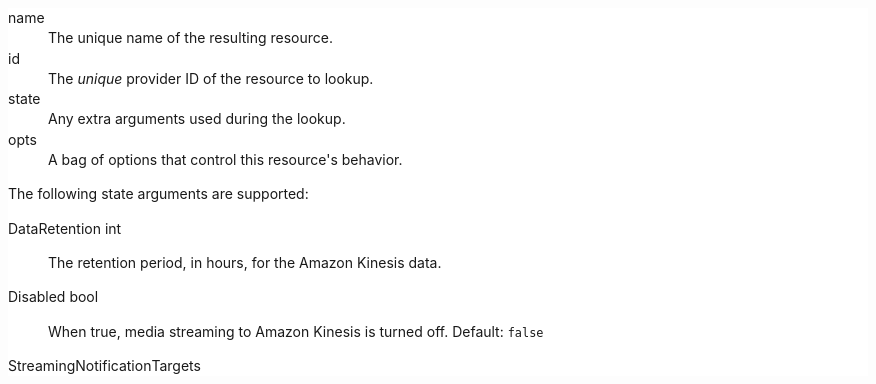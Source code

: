 </pulumi-choosable>
</div>

<div>
<pulumi-choosable type="language" values="java">

<dl class="resources-properties">
    <dt class="property-required" title="Required">
        <span>name</span>
        <span class="property-indicator"></span>
    </dt>
    <dd>The unique name of the resulting resource.</dd>
    <dt class="property-required" title="Required">
        <span>id</span>
        <span class="property-indicator"></span>
    </dt>
    <dd>The <em>unique</em> provider ID of the resource to lookup.</dd>
    <dt class="property-optional" title="Optional">
        <span>state</span>
        <span class="property-indicator"></span>
    </dt>
    <dd>Any extra arguments used during the lookup.</dd>
    <dt class="property-optional" title="Optional">
        <span>opts</span>
        <span class="property-indicator"></span>
    </dt>
    <dd>A bag of options that control this resource's behavior.</dd>
</dl>

</pulumi-choosable>
</div>

<div>
<pulumi-choosable type="language" values="typescript,javascript,python,go,csharp,java">
The following state arguments are supported:


<div>
<pulumi-choosable type="language" values="csharp">
<dl class="resources-properties"><dt class="property-optional"
            title="Optional">
        <span id="state_dataretention_csharp">
<a data-swiftype-name="resource-property" data-swiftype-type="text" href="#state_dataretention_csharp" style="color: inherit; text-decoration: inherit;">Data<wbr>Retention</a>
</span>
        <span class="property-indicator"></span>
        <span class="property-type">int</span>
    </dt>
    <dd><p>The retention period, in hours, for the Amazon Kinesis data.</p>
</dd><dt class="property-optional"
            title="Optional">
        <span id="state_disabled_csharp">
<a data-swiftype-name="resource-property" data-swiftype-type="text" href="#state_disabled_csharp" style="color: inherit; text-decoration: inherit;">Disabled</a>
</span>
        <span class="property-indicator"></span>
        <span class="property-type">bool</span>
    </dt>
    <dd><p>When true, media streaming to Amazon Kinesis is turned off. Default: <code>false</code></p>
</dd><dt class="property-optional"
            title="Optional">
        <span id="state_streamingnotificationtargets_csharp">
<a data-swiftype-name="resource-property" data-swiftype-type="text" href="#state_streamingnotificationtargets_csharp" style="color: inherit; text-decoration: inherit;">Streaming<wbr>Notification<wbr>Targets</a>
</span>